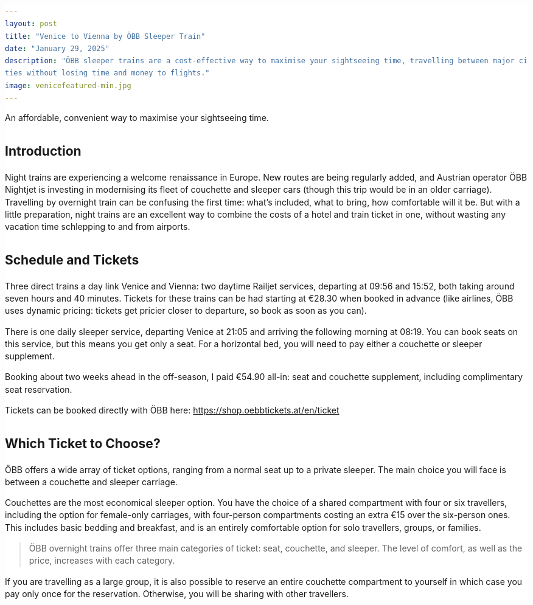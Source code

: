 ```yaml
--- 
layout: post
title: "Venice to Vienna by ÖBB Sleeper Train"
date: "January 29, 2025"
description: "ÖBB sleeper trains are a cost-effective way to maximise your sightseeing time, travelling between major cities without losing time and money to flights."
image: venicefeatured-min.jpg
---
```


<p class="intro"><span class="dropcap">A</span>n affordable, convenient way to maximise your sightseeing time.</p>

## Introduction

Night trains are experiencing a welcome renaissance in Europe.  New routes are being regularly added, and Austrian operator ÖBB Nightjet is investing in modernising its fleet of couchette and sleeper cars (though this trip would be in an older carriage).  Travelling by overnight train can be confusing the first time: what’s included, what to bring, how comfortable will it be.  But with a little preparation, night trains are an excellent way to combine the costs of a hotel and train ticket in one, without wasting any vacation time schlepping to and from airports.

## Schedule and Tickets

Three direct trains a day link Venice and Vienna: two daytime Railjet services, departing at 09:56 and 15:52, both taking around seven hours and 40 minutes.  Tickets for these trains can be had starting at €28.30 when booked in advance (like airlines, ÖBB uses dynamic pricing: tickets get pricier closer to departure, so book as soon as you can).

There is one daily sleeper service, departing Venice at 21:05 and arriving the following morning at 08:19.  You can book seats on this service, but this means you get only a seat.  For a horizontal bed, you will need to pay either a couchette or sleeper supplement.  

Booking about two weeks ahead in the off-season, I paid €54.90 all-in: seat and couchette supplement, including complimentary seat reservation.

Tickets can be booked directly with ÖBB here: <a href="https://shop.oebbtickets.at/en/ticket" target="_blank" rel="noopener noreferrer">https://shop.oebbtickets.at/en/ticket</a>

## Which Ticket to Choose?

ÖBB offers a wide array of ticket options, ranging from a normal seat up to a private sleeper.  The main choice you will face is between a couchette and sleeper carriage.

Couchettes are the most economical sleeper option.  You have the choice of a shared compartment with four or six travellers, including the option for female-only carriages, with four-person compartments costing an extra €15 over the six-person ones.  This includes basic bedding and breakfast, and is an entirely comfortable option for solo travellers, groups, or families.
<blockquote>ÖBB overnight trains offer three main categories of ticket: seat, couchette, and sleeper.  The level of comfort, as well as the price, increases with each category.</blockquote>
If you are travelling as a large group, it is also possible to reserve an entire couchette compartment to yourself in which case you pay only once for the reservation.  Otherwise, you will be sharing with other travellers.
